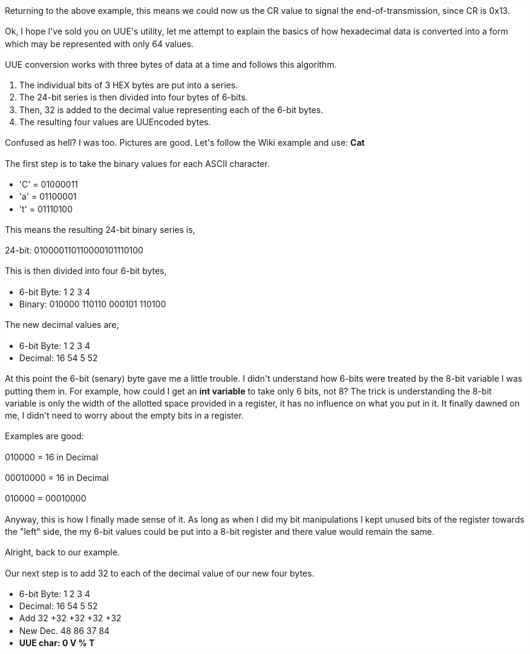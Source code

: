 Returning to the above example, this means we could now us the CR value to signal the end-of-transmission, since CR is 0x13.

Ok, I hope I've sold you on UUE's utility, let me attempt to explain the basics of how hexadecimal data is converted into a form which may be represented with only 64 values.

UUE conversion works with three bytes of data at a time and follows this algorithm.

1.  The individual bits of 3 HEX bytes are put into a series.
2.  The 24-bit series is then divided into four bytes of 6-bits.
3.  Then, 32 is added to the decimal value representing each of the 6-bit bytes.
4.  The resulting four values are UUEncoded bytes.

Confused as hell? I was too.  Pictures are good.  Let's follow the Wiki example and use: **Cat**

The first step is to take the binary values for each ASCII character.

*   'C' = 01000011
*   'a' = 01100001
*   't' =  01110100

This means the resulting 24-bit binary series is,

24-bit: 010000110110000101110100

This is then divided into four 6-bit bytes,



*   6-bit Byte:     1             2             3              4
*   Binary:      010000   110110    000101   110100

The new decimal values are,

*   6-bit Byte:        1             2             3              4
*   Decimal:         16           54            5             52

At this point the 6-bit (senary) byte gave me a little trouble.  I didn't understand how 6-bits were treated by the 8-bit variable I was putting them in.  For example, how could I get an **int variable** to take only 6 bits, not 8?  The trick is understanding the 8-bit variable is only the width of the allotted space provided in a register, it has no influence on what you put in it.  It finally dawned on me, I didn't need to worry about the empty bits in a register.

Examples are good:

010000     = 16 in Decimal

00010000 = 16 in Decimal

010000 = 00010000

Anyway, this is how I finally made sense of it.  As long as when I did my bit manipulations I kept unused bits of the register towards the "left" side, the my 6-bit values could be put into a 8-bit register and there value would remain the same.

Alright, back to our example.

Our next step is to add 32 to each of the decimal value of our new four bytes.

*   6-bit Byte:        1             2             3              4
*   Decimal:         16           54            5             52
*   Add 32          +32        +32          +32           +32
*   New Dec.        48          86            37            84
*   **UUE char:       0            V             %             T**
